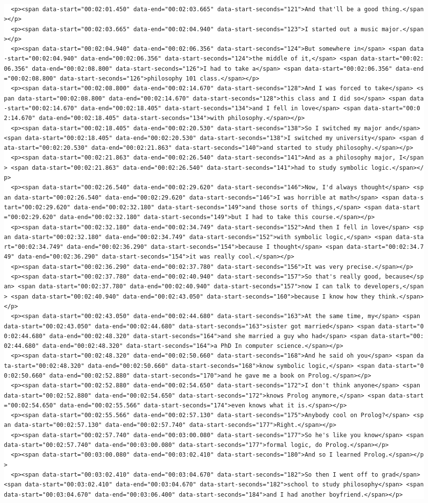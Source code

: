       <p><span data-start="00:02:01.450" data-end="00:02:03.665" data-start-seconds="121">And that'll be a good thing.</span></p>
      <p><span data-start="00:02:03.665" data-end="00:02:04.940" data-start-seconds="123">I started out a music major.</span></p>
      <p><span data-start="00:02:04.940" data-end="00:02:06.356" data-start-seconds="124">But somewhere in</span> <span data-start="00:02:04.940" data-end="00:02:06.356" data-start-seconds="124">the middle of it,</span> <span data-start="00:02:06.356" data-end="00:02:08.800" data-start-seconds="126">I had to take a</span> <span data-start="00:02:06.356" data-end="00:02:08.800" data-start-seconds="126">philosophy 101 class.</span></p>
      <p><span data-start="00:02:08.800" data-end="00:02:14.670" data-start-seconds="128">And I was forced to take</span> <span data-start="00:02:08.800" data-end="00:02:14.670" data-start-seconds="128">this class and I did so</span> <span data-start="00:02:14.670" data-end="00:02:18.405" data-start-seconds="134">and I fell in love</span> <span data-start="00:02:14.670" data-end="00:02:18.405" data-start-seconds="134">with philosophy.</span></p>
      <p><span data-start="00:02:18.405" data-end="00:02:20.530" data-start-seconds="138">So I switched my major and</span> <span data-start="00:02:18.405" data-end="00:02:20.530" data-start-seconds="138">I switched my university</span> <span data-start="00:02:20.530" data-end="00:02:21.863" data-start-seconds="140">and started to study philosophy.</span></p>
      <p><span data-start="00:02:21.863" data-end="00:02:26.540" data-start-seconds="141">And as a philosophy major, I</span> <span data-start="00:02:21.863" data-end="00:02:26.540" data-start-seconds="141">had to study symbolic logic.</span></p>
      <p><span data-start="00:02:26.540" data-end="00:02:29.620" data-start-seconds="146">Now, I'd always thought</span> <span data-start="00:02:26.540" data-end="00:02:29.620" data-start-seconds="146">I was horrible at math</span> <span data-start="00:02:29.620" data-end="00:02:32.180" data-start-seconds="149">and those sorts of things,</span> <span data-start="00:02:29.620" data-end="00:02:32.180" data-start-seconds="149">but I had to take this course.</span></p>
      <p><span data-start="00:02:32.180" data-end="00:02:34.749" data-start-seconds="152">And then I fell in love</span> <span data-start="00:02:32.180" data-end="00:02:34.749" data-start-seconds="152">with symbolic logic,</span> <span data-start="00:02:34.749" data-end="00:02:36.290" data-start-seconds="154">because I thought</span> <span data-start="00:02:34.749" data-end="00:02:36.290" data-start-seconds="154">it was really cool.</span></p>
      <p><span data-start="00:02:36.290" data-end="00:02:37.780" data-start-seconds="156">It was very precise.</span></p>
      <p><span data-start="00:02:37.780" data-end="00:02:40.940" data-start-seconds="157">So that's really good, because</span> <span data-start="00:02:37.780" data-end="00:02:40.940" data-start-seconds="157">now I can talk to developers,</span> <span data-start="00:02:40.940" data-end="00:02:43.050" data-start-seconds="160">because I know how they think.</span></p>
      <p><span data-start="00:02:43.050" data-end="00:02:44.680" data-start-seconds="163">At the same time, my</span> <span data-start="00:02:43.050" data-end="00:02:44.680" data-start-seconds="163">sister got married</span> <span data-start="00:02:44.680" data-end="00:02:48.320" data-start-seconds="164">and she married a guy who had</span> <span data-start="00:02:44.680" data-end="00:02:48.320" data-start-seconds="164">a PhD In computer science.</span></p>
      <p><span data-start="00:02:48.320" data-end="00:02:50.660" data-start-seconds="168">And he said oh you</span> <span data-start="00:02:48.320" data-end="00:02:50.660" data-start-seconds="168">know symbolic logic,</span> <span data-start="00:02:50.660" data-end="00:02:52.880" data-start-seconds="170">and he gave me a book on Prolog.</span></p>
      <p><span data-start="00:02:52.880" data-end="00:02:54.650" data-start-seconds="172">I don't think anyone</span> <span data-start="00:02:52.880" data-end="00:02:54.650" data-start-seconds="172">knows Prolog anymore,</span> <span data-start="00:02:54.650" data-end="00:02:55.566" data-start-seconds="174">even knows what it is.</span></p>
      <p><span data-start="00:02:55.566" data-end="00:02:57.130" data-start-seconds="175">Anybody cool on Prolog?</span> <span data-start="00:02:57.130" data-end="00:02:57.740" data-start-seconds="177">Right.</span></p>
      <p><span data-start="00:02:57.740" data-end="00:03:00.080" data-start-seconds="177">So he's like you know</span> <span data-start="00:02:57.740" data-end="00:03:00.080" data-start-seconds="177">formal logic, do Prolog.</span></p>
      <p><span data-start="00:03:00.080" data-end="00:03:02.410" data-start-seconds="180">And so I learned Prolog.</span></p>
      <p><span data-start="00:03:02.410" data-end="00:03:04.670" data-start-seconds="182">So then I went off to grad</span> <span data-start="00:03:02.410" data-end="00:03:04.670" data-start-seconds="182">school to study philosophy</span> <span data-start="00:03:04.670" data-end="00:03:06.400" data-start-seconds="184">and I had another boyfriend.</span></p>